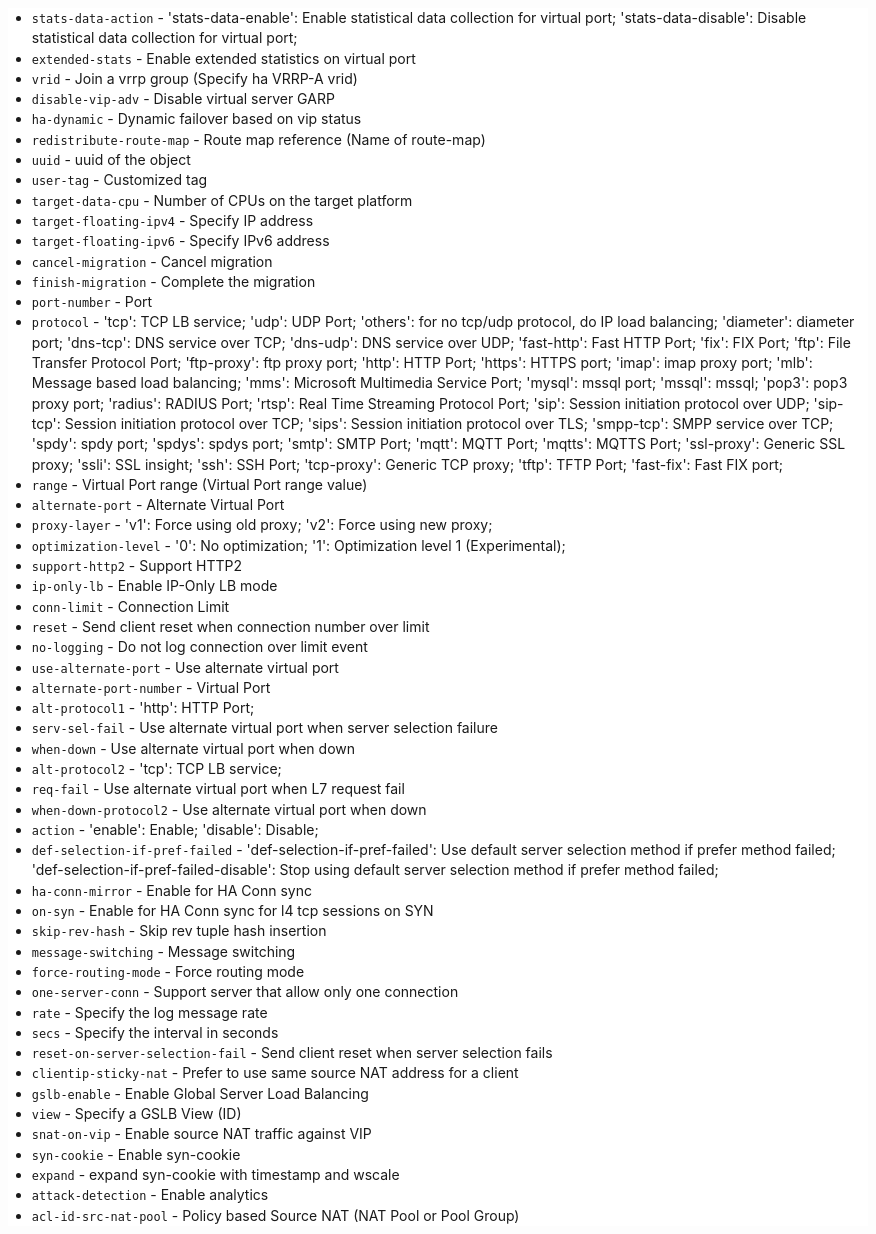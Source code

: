 * `stats-data-action` - 'stats-data-enable': Enable statistical data collection for virtual port; 'stats-data-disable': Disable statistical data collection for virtual port;
* `extended-stats` - Enable extended statistics on virtual port
* `vrid` - Join a vrrp group (Specify ha VRRP-A vrid)
* `disable-vip-adv` - Disable virtual server GARP
* `ha-dynamic` - Dynamic failover based on vip status
* `redistribute-route-map` - Route map reference (Name of route-map)
* `uuid` - uuid of the object
* `user-tag` - Customized tag
* `target-data-cpu` - Number of CPUs on the target platform
* `target-floating-ipv4` - Specify IP address
* `target-floating-ipv6` - Specify IPv6 address
* `cancel-migration` - Cancel migration
* `finish-migration` - Complete the migration
* `port-number` - Port
* `protocol` - 'tcp': TCP LB service; 'udp': UDP Port; 'others': for no tcp/udp protocol, do IP load balancing; 'diameter': diameter port; 'dns-tcp': DNS service over TCP; 'dns-udp': DNS service over UDP; 'fast-http': Fast HTTP Port; 'fix': FIX Port; 'ftp': File Transfer Protocol Port; 'ftp-proxy': ftp proxy port; 'http': HTTP Port; 'https': HTTPS port; 'imap': imap proxy port; 'mlb': Message based load balancing; 'mms': Microsoft Multimedia Service Port; 'mysql': mssql port; 'mssql': mssql; 'pop3': pop3 proxy port; 'radius': RADIUS Port; 'rtsp': Real Time Streaming Protocol Port; 'sip': Session initiation protocol over UDP; 'sip-tcp': Session initiation protocol over TCP; 'sips': Session initiation protocol over TLS; 'smpp-tcp': SMPP service over TCP; 'spdy': spdy port; 'spdys': spdys port; 'smtp': SMTP Port; 'mqtt': MQTT Port; 'mqtts': MQTTS Port; 'ssl-proxy': Generic SSL proxy; 'ssli': SSL insight; 'ssh': SSH Port; 'tcp-proxy': Generic TCP proxy; 'tftp': TFTP Port; 'fast-fix': Fast FIX port;
* `range` - Virtual Port range (Virtual Port range value)
* `alternate-port` - Alternate Virtual Port
* `proxy-layer` - 'v1': Force using old proxy; 'v2': Force using new proxy;
* `optimization-level` - '0': No optimization; '1': Optimization level 1 (Experimental);
* `support-http2` - Support HTTP2
* `ip-only-lb` - Enable IP-Only LB mode
* `conn-limit` - Connection Limit
* `reset` - Send client reset when connection number over limit
* `no-logging` - Do not log connection over limit event
* `use-alternate-port` - Use alternate virtual port
* `alternate-port-number` - Virtual Port
* `alt-protocol1` - 'http': HTTP Port;
* `serv-sel-fail` - Use alternate virtual port when server selection failure
* `when-down` - Use alternate virtual port when down
* `alt-protocol2` - 'tcp': TCP LB service;
* `req-fail` - Use alternate virtual port when L7 request fail
* `when-down-protocol2` - Use alternate virtual port when down
* `action` - 'enable': Enable; 'disable': Disable;
* `def-selection-if-pref-failed` - 'def-selection-if-pref-failed': Use default server selection method if prefer method failed; 'def-selection-if-pref-failed-disable': Stop using default server selection method if prefer method failed;
* `ha-conn-mirror` - Enable for HA Conn sync
* `on-syn` - Enable for HA Conn sync for l4 tcp sessions on SYN
* `skip-rev-hash` - Skip rev tuple hash insertion
* `message-switching` - Message switching
* `force-routing-mode` - Force routing mode
* `one-server-conn` - Support server that allow only one connection
* `rate` - Specify the log message rate
* `secs` - Specify the interval in seconds
* `reset-on-server-selection-fail` - Send client reset when server selection fails
* `clientip-sticky-nat` - Prefer to use same source NAT address for a client
* `gslb-enable` - Enable Global Server Load Balancing
* `view` - Specify a GSLB View (ID)
* `snat-on-vip` - Enable source NAT traffic against VIP
* `syn-cookie` - Enable syn-cookie
* `expand` - expand syn-cookie with timestamp and wscale
* `attack-detection` - Enable analytics
* `acl-id-src-nat-pool` - Policy based Source NAT (NAT Pool or Pool Group)
